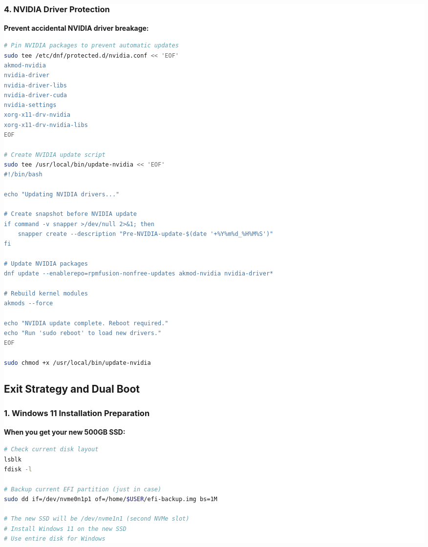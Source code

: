 ### 4. NVIDIA Driver Protection

**Prevent accidental NVIDIA driver breakage:**

```bash
# Pin NVIDIA packages to prevent automatic updates
sudo tee /etc/dnf/protected.d/nvidia.conf << 'EOF'
akmod-nvidia
nvidia-driver
nvidia-driver-libs
nvidia-driver-cuda
nvidia-settings
xorg-x11-drv-nvidia
xorg-x11-drv-nvidia-libs
EOF

# Create NVIDIA update script
sudo tee /usr/local/bin/update-nvidia << 'EOF'
#!/bin/bash

echo "Updating NVIDIA drivers..."

# Create snapshot before NVIDIA update
if command -v snapper >/dev/null 2>&1; then
    snapper create --description "Pre-NVIDIA-update-$(date '+%Y%m%d_%H%M%S')"
fi

# Update NVIDIA packages
dnf update --enablerepo=rpmfusion-nonfree-updates akmod-nvidia nvidia-driver*

# Rebuild kernel modules
akmods --force

echo "NVIDIA update complete. Reboot required."
echo "Run 'sudo reboot' to load new drivers."
EOF

sudo chmod +x /usr/local/bin/update-nvidia
```

## Exit Strategy and Dual Boot

### 1. Windows 11 Installation Preparation

**When you get your new 500GB SSD:**

```bash
# Check current disk layout
lsblk
fdisk -l

# Backup current EFI partition (just in case)
sudo dd if=/dev/nvme0n1p1 of=/home/$USER/efi-backup.img bs=1M

# The new SSD will be /dev/nvme1n1 (second NVMe slot)
# Install Windows 11 on the new SSD
# Use entire disk for Windows
```
